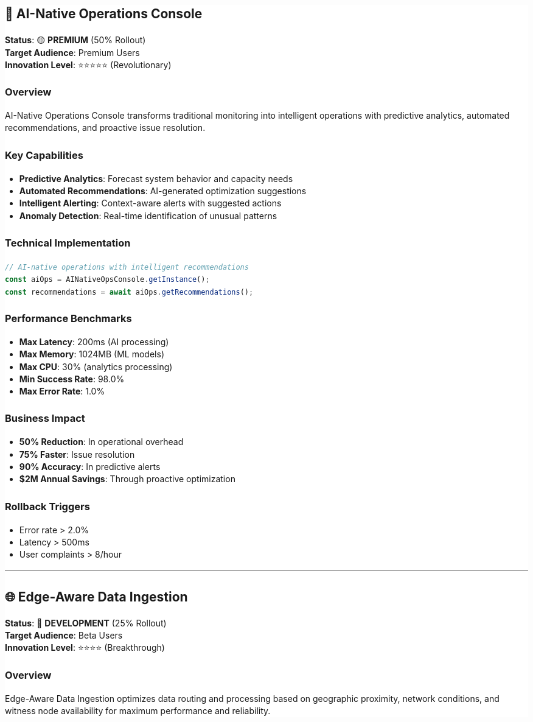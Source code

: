 ## 🎯 AI-Native Operations Console

**Status**: 🟡 **PREMIUM** (50% Rollout)  
**Target Audience**: Premium Users  
**Innovation Level**: ⭐⭐⭐⭐⭐ (Revolutionary)

### Overview
AI-Native Operations Console transforms traditional monitoring into intelligent operations with predictive analytics, automated recommendations, and proactive issue resolution.

### Key Capabilities
- **Predictive Analytics**: Forecast system behavior and capacity needs
- **Automated Recommendations**: AI-generated optimization suggestions
- **Intelligent Alerting**: Context-aware alerts with suggested actions
- **Anomaly Detection**: Real-time identification of unusual patterns

### Technical Implementation
```typescript
// AI-native operations with intelligent recommendations
const aiOps = AINativeOpsConsole.getInstance();
const recommendations = await aiOps.getRecommendations();
```

### Performance Benchmarks
- **Max Latency**: 200ms (AI processing)
- **Max Memory**: 1024MB (ML models)
- **Max CPU**: 30% (analytics processing)
- **Min Success Rate**: 98.0%
- **Max Error Rate**: 1.0%

### Business Impact
- **50% Reduction**: In operational overhead
- **75% Faster**: Issue resolution
- **90% Accuracy**: In predictive alerts
- **$2M Annual Savings**: Through proactive optimization

### Rollback Triggers
- Error rate > 2.0%
- Latency > 500ms
- User complaints > 8/hour

---

## 🌐 Edge-Aware Data Ingestion

**Status**: 🔴 **DEVELOPMENT** (25% Rollout)  
**Target Audience**: Beta Users  
**Innovation Level**: ⭐⭐⭐⭐ (Breakthrough)

### Overview
Edge-Aware Data Ingestion optimizes data routing and processing based on geographic proximity, network conditions, and witness node availability for maximum performance and reliability.
